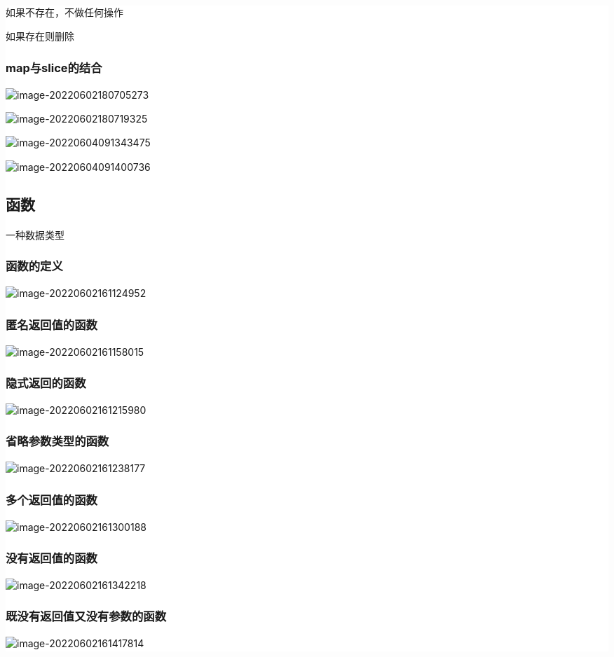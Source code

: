 如果不存在，不做任何操作

如果存在则删除





### map与slice的结合

![image-20220602180705273](C:\Users\88463\Desktop\笔记\image-20220602180705273.png)

![image-20220602180719325](C:\Users\88463\Desktop\笔记\image-20220602180719325.png)



![image-20220604091343475](C:\Users\88463\Desktop\笔记\image-20220604091343475.png)

![image-20220604091400736](C:\Users\88463\Desktop\笔记\image-20220604091400736.png)

## 函数

一种数据类型

### 函数的定义

![image-20220602161124952](C:\Users\88463\Desktop\笔记\image-20220602161124952.png)

### 匿名返回值的函数

![image-20220602161158015](C:\Users\88463\Desktop\笔记\image-20220602161158015.png)

### 隐式返回的函数

![image-20220602161215980](C:\Users\88463\Desktop\笔记\image-20220602161215980.png)

### 省略参数类型的函数

![image-20220602161238177](C:\Users\88463\Desktop\笔记\image-20220602161238177.png)

### 多个返回值的函数

![image-20220602161300188](C:\Users\88463\Desktop\笔记\image-20220602161300188.png)

### 没有返回值的函数

![image-20220602161342218](C:\Users\88463\Desktop\笔记\image-20220602161342218.png)

### 既没有返回值又没有参数的函数

![image-20220602161417814](C:\Users\88463\Desktop\笔记\image-20220602161417814.png)
